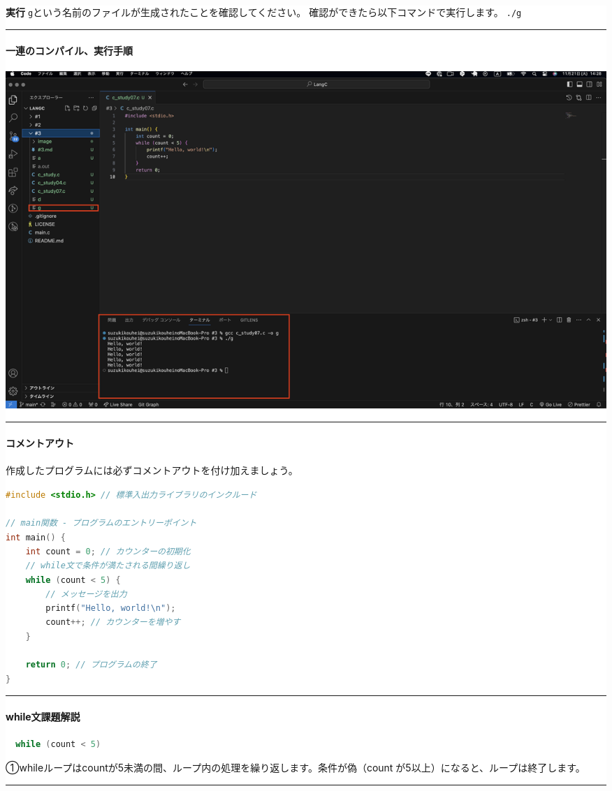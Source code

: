 **実行**
`g`という名前のファイルが生成されたことを確認してください。
確認ができたら以下コマンドで実行します。
`./g`

---
#### 一連のコンパイル、実行手順
![](./image/g.png)

---
#### コメントアウト
作成したプログラムには必ずコメントアウトを付け加えましょう。
```c
#include <stdio.h> // 標準入出力ライブラリのインクルード

// main関数 - プログラムのエントリーポイント
int main() {
    int count = 0; // カウンターの初期化
    // while文で条件が満たされる間繰り返し
    while (count < 5) {
        // メッセージを出力
        printf("Hello, world!\n");
        count++; // カウンターを増やす
    }

    return 0; // プログラムの終了
}
```
---
#### while文課題解説
```c
  while (count < 5)
```
①whileループはcountが5未満の間、ループ内の処理を繰り返します。条件が偽（count が5以上）になると、ループは終了します。

---